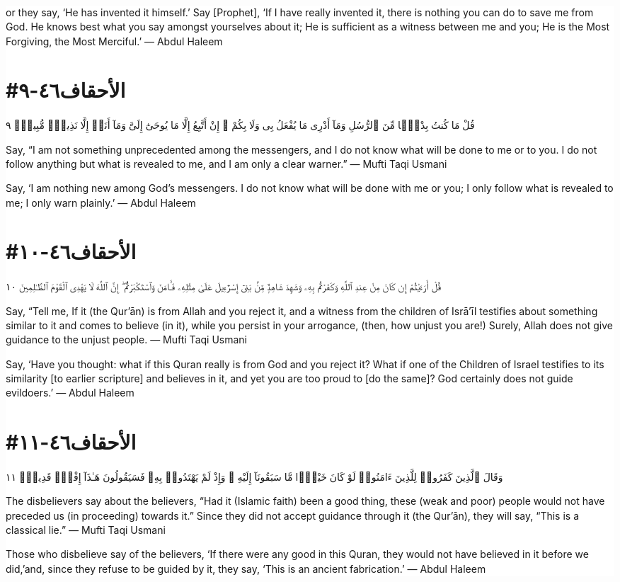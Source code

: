 
or they say, ‘He has invented it himself.’ Say [Prophet], ‘If I have really invented it, there is nothing you can do to save me from God. He knows best what you say amongst yourselves about it; He is sufficient as a witness between me and you; He is the Most Forgiving, the Most Merciful.’
— Abdul Haleem



# #الأحقاف٤٦-٩
قُلْ مَا كُنتُ بِدْعًۭا مِّنَ ٱلرُّسُلِ وَمَآ أَدْرِى مَا يُفْعَلُ بِى وَلَا بِكُمْ ۖ إِنْ أَتَّبِعُ إِلَّا مَا يُوحَىٰٓ إِلَىَّ وَمَآ أَنَا۠ إِلَّا نَذِيرٌۭ مُّبِينٌۭ ٩

Say, “I am not something unprecedented among the messengers, and I do not know what will be done to me or to you. I do not follow anything but what is revealed to me, and I am only a clear warner.”
— Mufti Taqi Usmani


Say, ‘I am nothing new among God’s messengers. I do not know what will be done with me or you; I only follow what is revealed to me; I only warn plainly.’
— Abdul Haleem



# #الأحقاف٤٦-١٠
قُلْ أَرَءَيْتُمْ إِن كَانَ مِنْ عِندِ ٱللَّهِ وَكَفَرْتُم بِهِۦ وَشَهِدَ شَاهِدٌۭ مِّنۢ بَنِىٓ إِسْرَٰٓءِيلَ عَلَىٰ مِثْلِهِۦ فَـَٔامَنَ وَٱسْتَكْبَرْتُمْ ۖ إِنَّ ٱللَّهَ لَا يَهْدِى ٱلْقَوْمَ ٱلظَّـٰلِمِينَ ١٠

Say, “Tell me, If it (the Qur’ān) is from Allah and you reject it, and a witness from the children of Isrā’īl testifies about something similar to it and comes to believe (in it), while you persist in your arrogance, (then, how unjust you are!) Surely, Allah does not give guidance to the unjust people.
— Mufti Taqi Usmani


Say, ‘Have you thought: what if this Quran really is from God and you reject it? What if one of the Children of Israel testifies to its similarity [to earlier scripture] and believes in it, and yet you are too proud to [do the same]? God certainly does not guide evildoers.’
— Abdul Haleem



# #الأحقاف٤٦-١١
وَقَالَ ٱلَّذِينَ كَفَرُوا۟ لِلَّذِينَ ءَامَنُوا۟ لَوْ كَانَ خَيْرًۭا مَّا سَبَقُونَآ إِلَيْهِ ۚ وَإِذْ لَمْ يَهْتَدُوا۟ بِهِۦ فَسَيَقُولُونَ هَـٰذَآ إِفْكٌۭ قَدِيمٌۭ ١١

The disbelievers say about the believers, “Had it (Islamic faith) been a good thing, these (weak and poor) people would not have preceded us (in proceeding) towards it.” Since they did not accept guidance through it (the Qur’ān), they will say, “This is a classical lie.”
— Mufti Taqi Usmani


Those who disbelieve say of the believers, ‘If there were any good in this Quran, they would not have believed in it before we did,’and, since they refuse to be guided by it, they say, ‘This is an ancient fabrication.’
— Abdul Haleem
